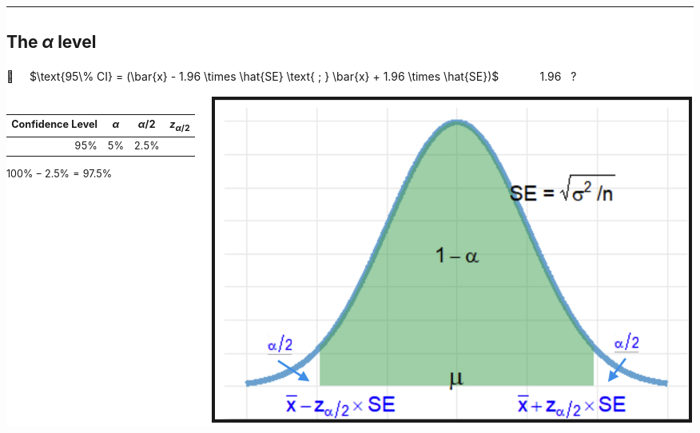 </div>
</div>



---
## The $\alpha$ level

:dart: &nbsp;&nbsp;&nbsp; $\text{95\% CI} = (\bar{x} - 1.96 \times \hat{SE} \text{ ; }  \bar{x} + 1.96 \times \hat{SE})$
&nbsp;&nbsp;&nbsp;&nbsp;&nbsp;&nbsp;&nbsp;&nbsp;&nbsp;  &nbsp; $1.96$ &nbsp; ?

<div class="columns">
<div>
<span style="display:block; height:10px;"></span>
<div style="font-size: 90%" >

| Confidence Level | $\alpha$ | $\alpha/2$ | $z_{\alpha/2}$ |
| ----: | ----- | ---- | ----|
| 95% | 5% | 2.5% |  |

$100\% - 2.5\% = 97.5\%$ 
</div>

</div>
<div>

<center>
<img src="./img/confidence_intervals/alpha_level.png" img height="400px" border="4px"/>
</center>
